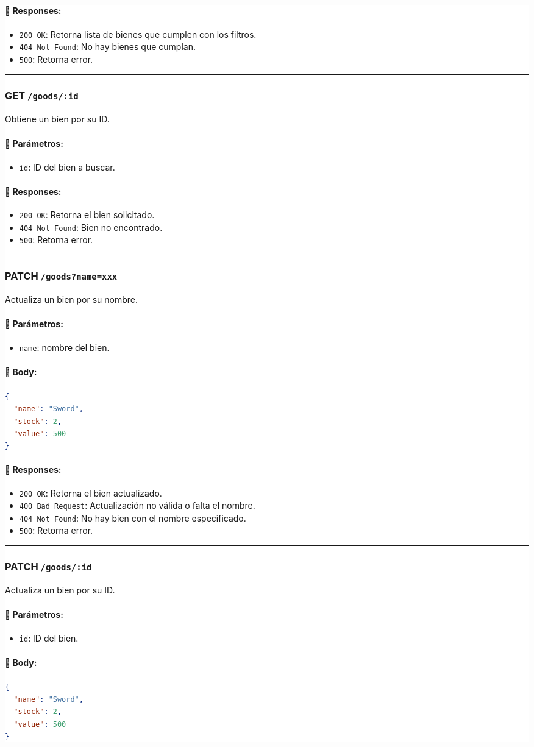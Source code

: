 #### 🔸 Responses:
- `200 OK`: Retorna lista de bienes que cumplen con los filtros.
- `404 Not Found`: No hay bienes que cumplan.
- `500`: Retorna error.

---

### **GET** `/goods/:id`

Obtiene un bien por su ID.

#### 🔸 Parámetros:
- `id`: ID del bien a buscar.

#### 🔸 Responses:
- `200 OK`: Retorna el bien solicitado.
- `404 Not Found`: Bien no encontrado.
- `500`: Retorna error.

---

### **PATCH** `/goods?name=xxx`

Actualiza un bien por su nombre.

#### 🔸 Parámetros:
- `name`: nombre del bien.

#### 🔸 Body:
```json
{
  "name": "Sword",
  "stock": 2,
  "value": 500
}
```

#### 🔸 Responses:
- `200 OK`: Retorna el bien actualizado.
- `400 Bad Request`: Actualización no válida o falta el nombre.
- `404 Not Found`: No hay bien con el nombre especificado.
- `500`: Retorna error.

---

### **PATCH** `/goods/:id`

Actualiza un bien por su ID.

#### 🔸 Parámetros:
- `id`: ID del bien.

#### 🔸 Body:
```json
{
  "name": "Sword",
  "stock": 2,
  "value": 500
}
```
